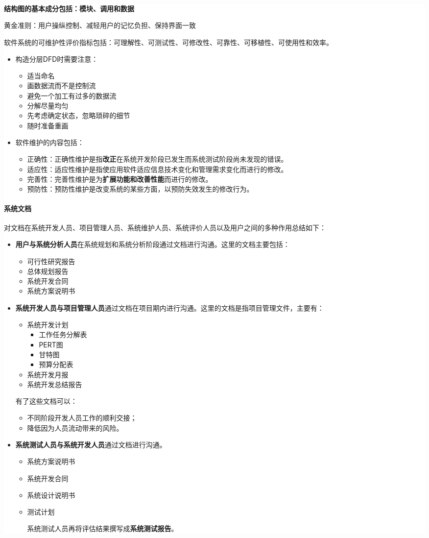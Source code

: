 **结构图的基本成分包括：模块、调用和数据**

黄金准则：用户操纵控制、减轻用户的记忆负担、保持界面一致

软件系统的可维护性评价指标包括：可理解性、可测试性、可修改性、可靠性、可移植性、可使用性和效率。

- 构造分层DFD时需要注意：

  - 适当命名
  - 画数据流而不是控制流
  - 避免一个加工有过多的数据流
  - 分解尽量均匀
  - 先考虑确定状态，忽略琐碎的细节
  - 随时准备重画
- 软件维护的内容包括：

  - 正确性：正确性维护是指**改正**在系统开发阶段已发生而系统测试阶段尚未发现的错误。
  - 适应性：适应性维护是指使应用软件适应信息技术变化和管理需求变化而进行的修改。
  - 完善性：完善性维护是为**扩展功能和改善性能**而进行的修改。
  - 预防性：预防性维护是改变系统的某些方面，以预防失效发生的修改行为。

#### 系统文档

对文档在系统开发人员、项目管理人员、系统维护人员、系统评价人员以及用户之间的多种作用总结如下：

- **用户与系统分析人员**在系统规划和系统分析阶段通过文档进行沟通。这里的文档主要包括：

  - 可行性研究报告
  - 总体规划报告
  - 系统开发合同
  - 系统方案说明书
- **系统开发人员与项目管理人员**通过文档在项目期内进行沟通。这里的文档是指项目管理文件，主要有：

  - 系统开发计划
    - 工作任务分解表
    - PERT图
    - 甘特图
    - 预算分配表
  - 系统开发月报
  - 系统开发总结报告

  有了这些文档可以：

  - 不同阶段开发人员工作的顺利交接；
  - 降低因为人员流动带来的风险。
- **系统测试人员与系统开发人员**通过文档进行沟通。

  - 系统方案说明书
  - 系统开发合同
  - 系统设计说明书
  - 测试计划

    系统测试人员再将评估结果撰写成**系统测试报告**。

